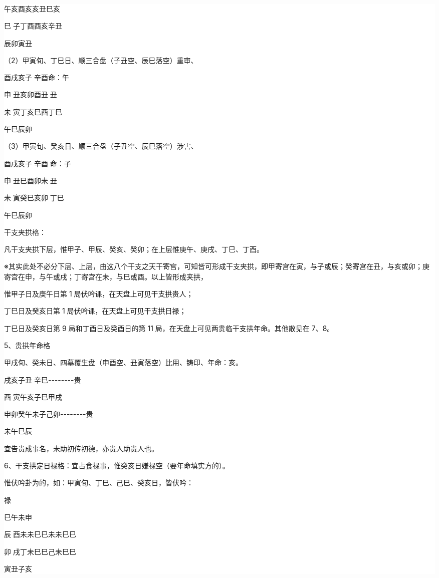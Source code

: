 午亥酉亥亥丑巳亥

巳 子丁酉酉亥辛丑

辰卯寅丑

（2）甲寅旬、丁巳日、顺三合盘（子丑空、辰巳落空）重审、

酉戌亥子 辛酉命：午

申 丑亥卯酉丑 丑

未 寅丁亥巳酉丁巳

午巳辰卯

（3）甲寅旬、癸亥日、顺三合盘（子丑空、辰巳落空）涉害、

酉戌亥子 辛酉 命：子

申 丑巳酉卯未 丑

未 寅癸巳亥卯 丁巳

午巳辰卯

干支夹拱格：

凡干支夹拱下层，惟甲子、甲辰、癸亥、癸卯；在上层惟庚午、庚戌、丁巳、丁酉。

※其实此处不必分下层、上层，由这八个干支之天干寄宫，可知皆可形成干支夹拱，即甲寄宫在寅，与子或辰；癸寄宫在丑，与亥或卯；庚寄宫在申，与午或戌；丁寄宫在未，与巳或酉。以上皆形成夹拱，

惟甲子日及庚午日第 1 局伏吟课，在天盘上可见干支拱贵人；

丁巳日及癸亥日第 1 局伏吟课，在天盘上可见干支拱日禄；

丁巳日及癸亥日第 9 局和丁酉日及癸酉日的第 11 局，在天盘上可见两贵临干支拱年命。其他散见在 7、8。

5、贵拱年命格

甲戌旬、癸未日、四墓覆生盘（申酉空、丑寅落空）比用、铸印、年命：亥。

戌亥子丑 辛巳--------贵

酉 寅午亥子巳甲戌

申卯癸午未子己卯--------贵

未午巳辰

宜告贵成事名，未助初传初德，亦贵人助贵人也。

6、干支拱定日禄格：宜占食禄事，惟癸亥日嫌禄空（要年命填实方的）。

惟伏吟卦为的，如：甲寅旬、丁巳、己巳、癸亥日，皆伏吟：

禄

巳午未申

辰 酉未未巳巳未未巳巳

卯 戌丁未巳巳己未巳巳

寅丑子亥
